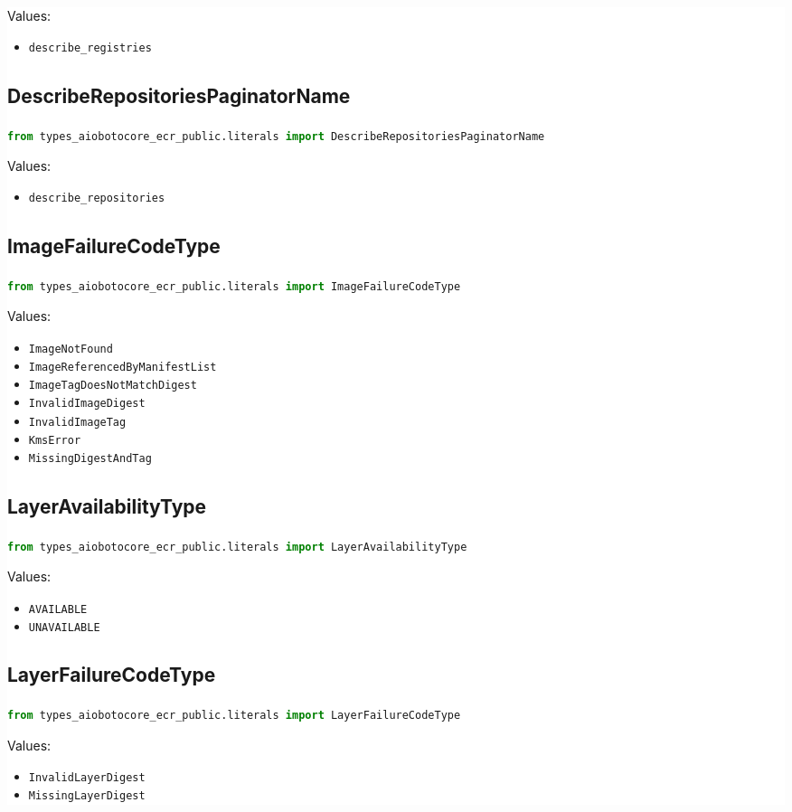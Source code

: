 Values:

- `describe_registries`

<a id="describerepositoriespaginatorname"></a>

## DescribeRepositoriesPaginatorName

```python
from types_aiobotocore_ecr_public.literals import DescribeRepositoriesPaginatorName
```

Values:

- `describe_repositories`

<a id="imagefailurecodetype"></a>

## ImageFailureCodeType

```python
from types_aiobotocore_ecr_public.literals import ImageFailureCodeType
```

Values:

- `ImageNotFound`
- `ImageReferencedByManifestList`
- `ImageTagDoesNotMatchDigest`
- `InvalidImageDigest`
- `InvalidImageTag`
- `KmsError`
- `MissingDigestAndTag`

<a id="layeravailabilitytype"></a>

## LayerAvailabilityType

```python
from types_aiobotocore_ecr_public.literals import LayerAvailabilityType
```

Values:

- `AVAILABLE`
- `UNAVAILABLE`

<a id="layerfailurecodetype"></a>

## LayerFailureCodeType

```python
from types_aiobotocore_ecr_public.literals import LayerFailureCodeType
```

Values:

- `InvalidLayerDigest`
- `MissingLayerDigest`

